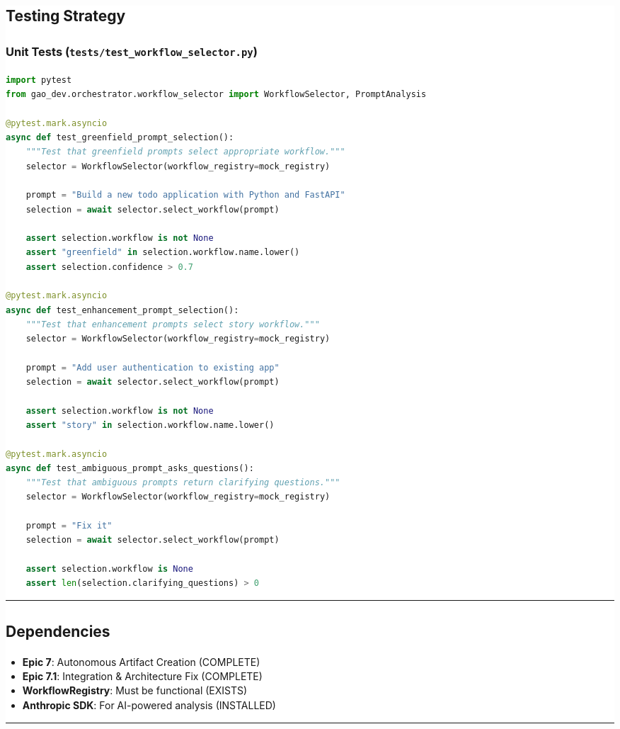
## Testing Strategy

### Unit Tests (`tests/test_workflow_selector.py`)

```python
import pytest
from gao_dev.orchestrator.workflow_selector import WorkflowSelector, PromptAnalysis

@pytest.mark.asyncio
async def test_greenfield_prompt_selection():
    """Test that greenfield prompts select appropriate workflow."""
    selector = WorkflowSelector(workflow_registry=mock_registry)

    prompt = "Build a new todo application with Python and FastAPI"
    selection = await selector.select_workflow(prompt)

    assert selection.workflow is not None
    assert "greenfield" in selection.workflow.name.lower()
    assert selection.confidence > 0.7

@pytest.mark.asyncio
async def test_enhancement_prompt_selection():
    """Test that enhancement prompts select story workflow."""
    selector = WorkflowSelector(workflow_registry=mock_registry)

    prompt = "Add user authentication to existing app"
    selection = await selector.select_workflow(prompt)

    assert selection.workflow is not None
    assert "story" in selection.workflow.name.lower()

@pytest.mark.asyncio
async def test_ambiguous_prompt_asks_questions():
    """Test that ambiguous prompts return clarifying questions."""
    selector = WorkflowSelector(workflow_registry=mock_registry)

    prompt = "Fix it"
    selection = await selector.select_workflow(prompt)

    assert selection.workflow is None
    assert len(selection.clarifying_questions) > 0
```

---

## Dependencies

- **Epic 7**: Autonomous Artifact Creation (COMPLETE)
- **Epic 7.1**: Integration & Architecture Fix (COMPLETE)
- **WorkflowRegistry**: Must be functional (EXISTS)
- **Anthropic SDK**: For AI-powered analysis (INSTALLED)

---